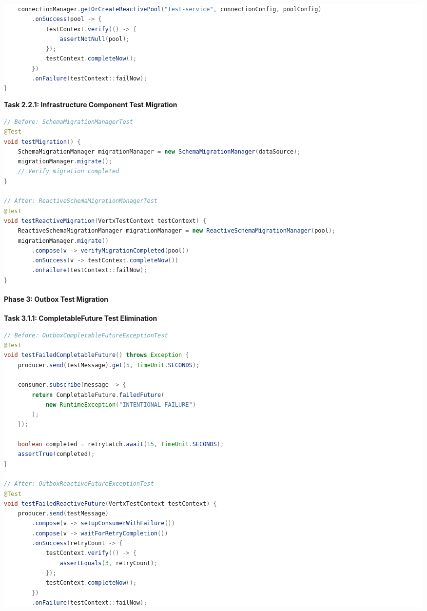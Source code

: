 ```java
    connectionManager.getOrCreateReactivePool("test-service", connectionConfig, poolConfig)
        .onSuccess(pool -> {
            testContext.verify(() -> {
                assertNotNull(pool);
            });
            testContext.completeNow();
        })
        .onFailure(testContext::failNow);
}
```

**Task 2.2.1: Infrastructure Component Test Migration**
```java
// Before: SchemaMigrationManagerTest
@Test
void testMigration() {
    SchemaMigrationManager migrationManager = new SchemaMigrationManager(dataSource);
    migrationManager.migrate();
    // Verify migration completed
}

// After: ReactiveSchemaMigrationManagerTest
@Test
void testReactiveMigration(VertxTestContext testContext) {
    ReactiveSchemaMigrationManager migrationManager = new ReactiveSchemaMigrationManager(pool);
    migrationManager.migrate()
        .compose(v -> verifyMigrationCompleted(pool))
        .onSuccess(v -> testContext.completeNow())
        .onFailure(testContext::failNow);
}
```

#### **Phase 3: Outbox Test Migration**

**Task 3.1.1: CompletableFuture Test Elimination**
```java
// Before: OutboxCompletableFutureExceptionTest
@Test
void testFailedCompletableFuture() throws Exception {
    producer.send(testMessage).get(5, TimeUnit.SECONDS);

    consumer.subscribe(message -> {
        return CompletableFuture.failedFuture(
            new RuntimeException("INTENTIONAL FAILURE")
        );
    });

    boolean completed = retryLatch.await(15, TimeUnit.SECONDS);
    assertTrue(completed);
}

// After: OutboxReactiveFutureExceptionTest
@Test
void testFailedReactiveFuture(VertxTestContext testContext) {
    producer.send(testMessage)
        .compose(v -> setupConsumerWithFailure())
        .compose(v -> waitForRetryCompletion())
        .onSuccess(retryCount -> {
            testContext.verify(() -> {
                assertEquals(3, retryCount);
            });
            testContext.completeNow();
        })
        .onFailure(testContext::failNow);
```